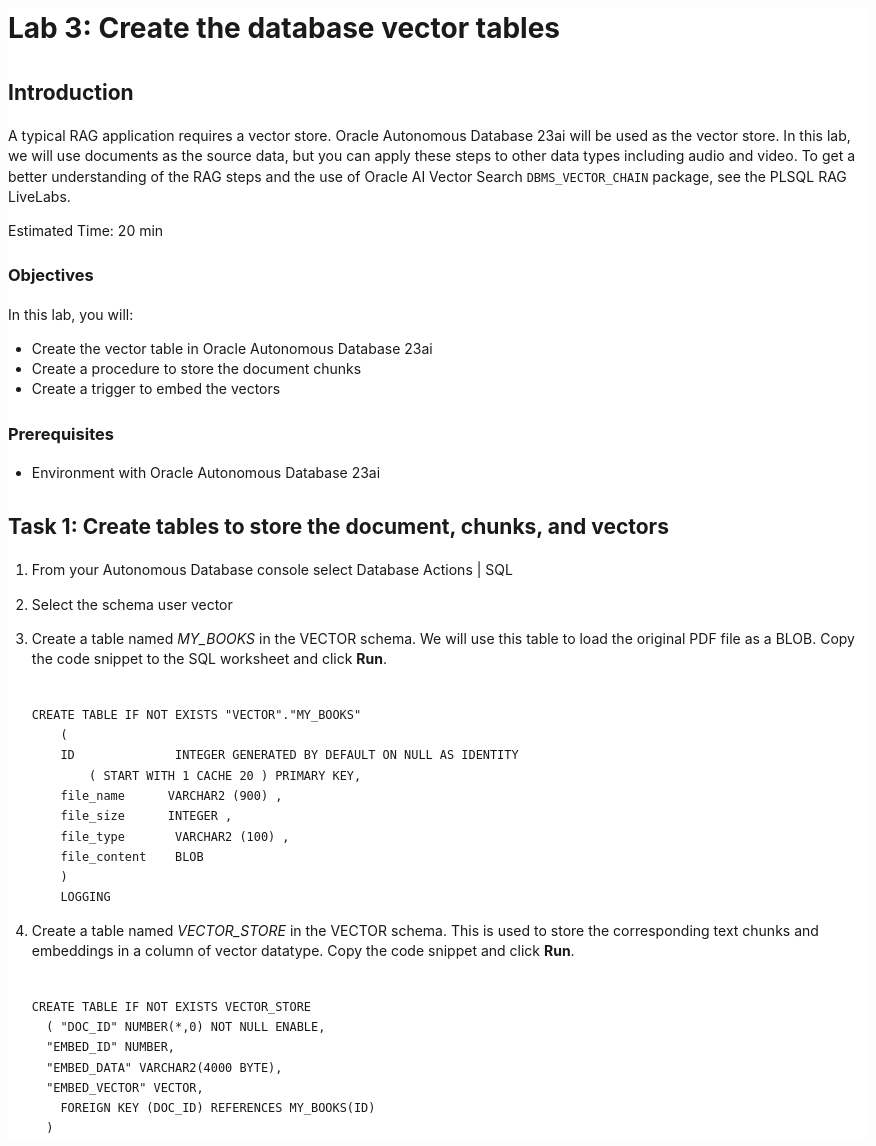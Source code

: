 # Lab 3: Create the database vector tables

## Introduction

A typical RAG application requires a vector store.  Oracle Autonomous Database 23ai will be used as the vector store. In this lab, we will use documents as the source data, but you can apply these steps to other data types including audio and video.  To get a better understanding of the RAG steps and the use of Oracle AI Vector Search `DBMS_VECTOR_CHAIN` package, see the PLSQL RAG LiveLabs.

Estimated Time: 20 min

### Objectives

In this lab, you will:
* Create the vector table in Oracle Autonomous Database 23ai
* Create a procedure to store the document chunks
* Create a trigger to embed the vectors

### Prerequisites

* Environment with Oracle Autonomous Database 23ai

## Task 1: Create tables to store the document, chunks, and vectors

1. From your Autonomous Database console select Database Actions | SQL
2. Select the schema user vector
3. Create a table named *MY\_BOOKS* in the VECTOR schema. We will use this table to load the original PDF file as a BLOB. Copy the code snippet to the SQL worksheet and click **Run**.

    ``` 

    CREATE TABLE IF NOT EXISTS "VECTOR"."MY_BOOKS"
        ( 
        ID              INTEGER GENERATED BY DEFAULT ON NULL AS IDENTITY 
            ( START WITH 1 CACHE 20 ) PRIMARY KEY, 
        file_name      VARCHAR2 (900) , 
        file_size      INTEGER , 
        file_type       VARCHAR2 (100) , 
        file_content    BLOB
        ) 
        LOGGING 
    ```

4. Create a table named *VECTOR\_STORE* in the VECTOR schema. This is used to store the corresponding text chunks and embeddings in a column of vector datatype. Copy the code snippet and click **Run**.

    ``` 

    CREATE TABLE IF NOT EXISTS VECTOR_STORE
      (	"DOC_ID" NUMBER(*,0) NOT NULL ENABLE, 
      "EMBED_ID" NUMBER, 
      "EMBED_DATA" VARCHAR2(4000 BYTE), 
      "EMBED_VECTOR" VECTOR,
        FOREIGN KEY (DOC_ID) REFERENCES MY_BOOKS(ID)
      )
